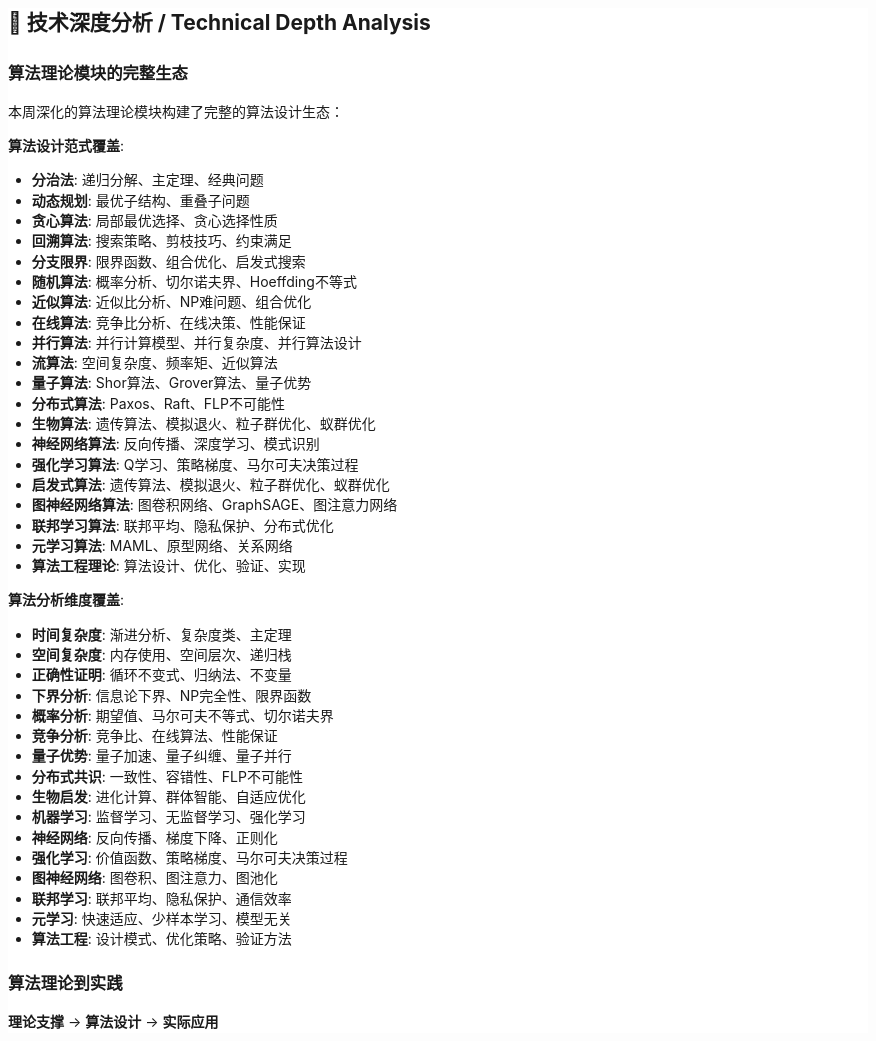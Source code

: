 
## 🔬 技术深度分析 / Technical Depth Analysis

### 算法理论模块的完整生态

本周深化的算法理论模块构建了完整的算法设计生态：

**算法设计范式覆盖**:

- **分治法**: 递归分解、主定理、经典问题
- **动态规划**: 最优子结构、重叠子问题
- **贪心算法**: 局部最优选择、贪心选择性质
- **回溯算法**: 搜索策略、剪枝技巧、约束满足
- **分支限界**: 限界函数、组合优化、启发式搜索
- **随机算法**: 概率分析、切尔诺夫界、Hoeffding不等式
- **近似算法**: 近似比分析、NP难问题、组合优化
- **在线算法**: 竞争比分析、在线决策、性能保证
- **并行算法**: 并行计算模型、并行复杂度、并行算法设计
- **流算法**: 空间复杂度、频率矩、近似算法
- **量子算法**: Shor算法、Grover算法、量子优势
- **分布式算法**: Paxos、Raft、FLP不可能性
- **生物算法**: 遗传算法、模拟退火、粒子群优化、蚁群优化
- **神经网络算法**: 反向传播、深度学习、模式识别
- **强化学习算法**: Q学习、策略梯度、马尔可夫决策过程
- **启发式算法**: 遗传算法、模拟退火、粒子群优化、蚁群优化
- **图神经网络算法**: 图卷积网络、GraphSAGE、图注意力网络
- **联邦学习算法**: 联邦平均、隐私保护、分布式优化
- **元学习算法**: MAML、原型网络、关系网络
- **算法工程理论**: 算法设计、优化、验证、实现

**算法分析维度覆盖**:

- **时间复杂度**: 渐进分析、复杂度类、主定理
- **空间复杂度**: 内存使用、空间层次、递归栈
- **正确性证明**: 循环不变式、归纳法、不变量
- **下界分析**: 信息论下界、NP完全性、限界函数
- **概率分析**: 期望值、马尔可夫不等式、切尔诺夫界
- **竞争分析**: 竞争比、在线算法、性能保证
- **量子优势**: 量子加速、量子纠缠、量子并行
- **分布式共识**: 一致性、容错性、FLP不可能性
- **生物启发**: 进化计算、群体智能、自适应优化
- **机器学习**: 监督学习、无监督学习、强化学习
- **神经网络**: 反向传播、梯度下降、正则化
- **强化学习**: 价值函数、策略梯度、马尔可夫决策过程
- **图神经网络**: 图卷积、图注意力、图池化
- **联邦学习**: 联邦平均、隐私保护、通信效率
- **元学习**: 快速适应、少样本学习、模型无关
- **算法工程**: 设计模式、优化策略、验证方法

### 算法理论到实践

**理论支撑** → **算法设计** → **实际应用**
